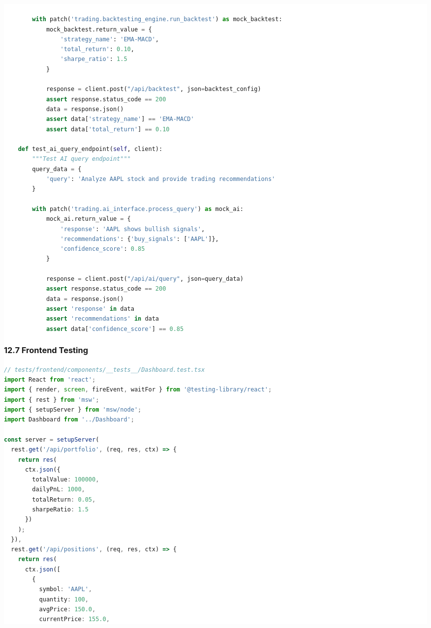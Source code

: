 ```python
        
        with patch('trading.backtesting_engine.run_backtest') as mock_backtest:
            mock_backtest.return_value = {
                'strategy_name': 'EMA-MACD',
                'total_return': 0.10,
                'sharpe_ratio': 1.5
            }
            
            response = client.post("/api/backtest", json=backtest_config)
            assert response.status_code == 200
            data = response.json()
            assert data['strategy_name'] == 'EMA-MACD'
            assert data['total_return'] == 0.10
    
    def test_ai_query_endpoint(self, client):
        """Test AI query endpoint"""
        query_data = {
            'query': 'Analyze AAPL stock and provide trading recommendations'
        }
        
        with patch('trading.ai_interface.process_query') as mock_ai:
            mock_ai.return_value = {
                'response': 'AAPL shows bullish signals',
                'recommendations': {'buy_signals': ['AAPL']},
                'confidence_score': 0.85
            }
            
            response = client.post("/api/ai/query", json=query_data)
            assert response.status_code == 200
            data = response.json()
            assert 'response' in data
            assert 'recommendations' in data
            assert data['confidence_score'] == 0.85
```

### 12.7 Frontend Testing
```typescript
// tests/frontend/components/__tests__/Dashboard.test.tsx
import React from 'react';
import { render, screen, fireEvent, waitFor } from '@testing-library/react';
import { rest } from 'msw';
import { setupServer } from 'msw/node';
import Dashboard from '../Dashboard';

const server = setupServer(
  rest.get('/api/portfolio', (req, res, ctx) => {
    return res(
      ctx.json({
        totalValue: 100000,
        dailyPnL: 1000,
        totalReturn: 0.05,
        sharpeRatio: 1.5
      })
    );
  }),
  rest.get('/api/positions', (req, res, ctx) => {
    return res(
      ctx.json([
        {
          symbol: 'AAPL',
          quantity: 100,
          avgPrice: 150.0,
          currentPrice: 155.0,
```